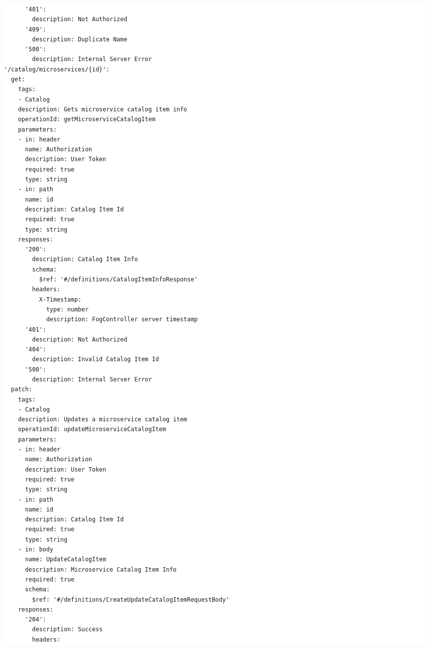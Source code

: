           '401':
            description: Not Authorized
          '409':
            description: Duplicate Name
          '500':
            description: Internal Server Error
    '/catalog/microservices/{id}':
      get:
        tags:
        - Catalog
        description: Gets microservice catalog item info
        operationId: getMicroserviceCatalogItem
        parameters:
        - in: header
          name: Authorization
          description: User Token
          required: true
          type: string
        - in: path
          name: id
          description: Catalog Item Id
          required: true
          type: string
        responses:
          '200':
            description: Catalog Item Info
            schema:
              $ref: '#/definitions/CatalogItemInfoResponse'
            headers:
              X-Timestamp:
                type: number
                description: FogController server timestamp
          '401':
            description: Not Authorized
          '404':
            description: Invalid Catalog Item Id
          '500':
            description: Internal Server Error
      patch:
        tags:
        - Catalog
        description: Updates a microservice catalog item
        operationId: updateMicroserviceCatalogItem
        parameters:
        - in: header
          name: Authorization
          description: User Token
          required: true
          type: string
        - in: path
          name: id
          description: Catalog Item Id
          required: true
          type: string
        - in: body
          name: UpdateCatalogItem
          description: Microservice Catalog Item Info
          required: true
          schema:
            $ref: '#/definitions/CreateUpdateCatalogItemRequestBody'
        responses:
          '204':
            description: Success
            headers: